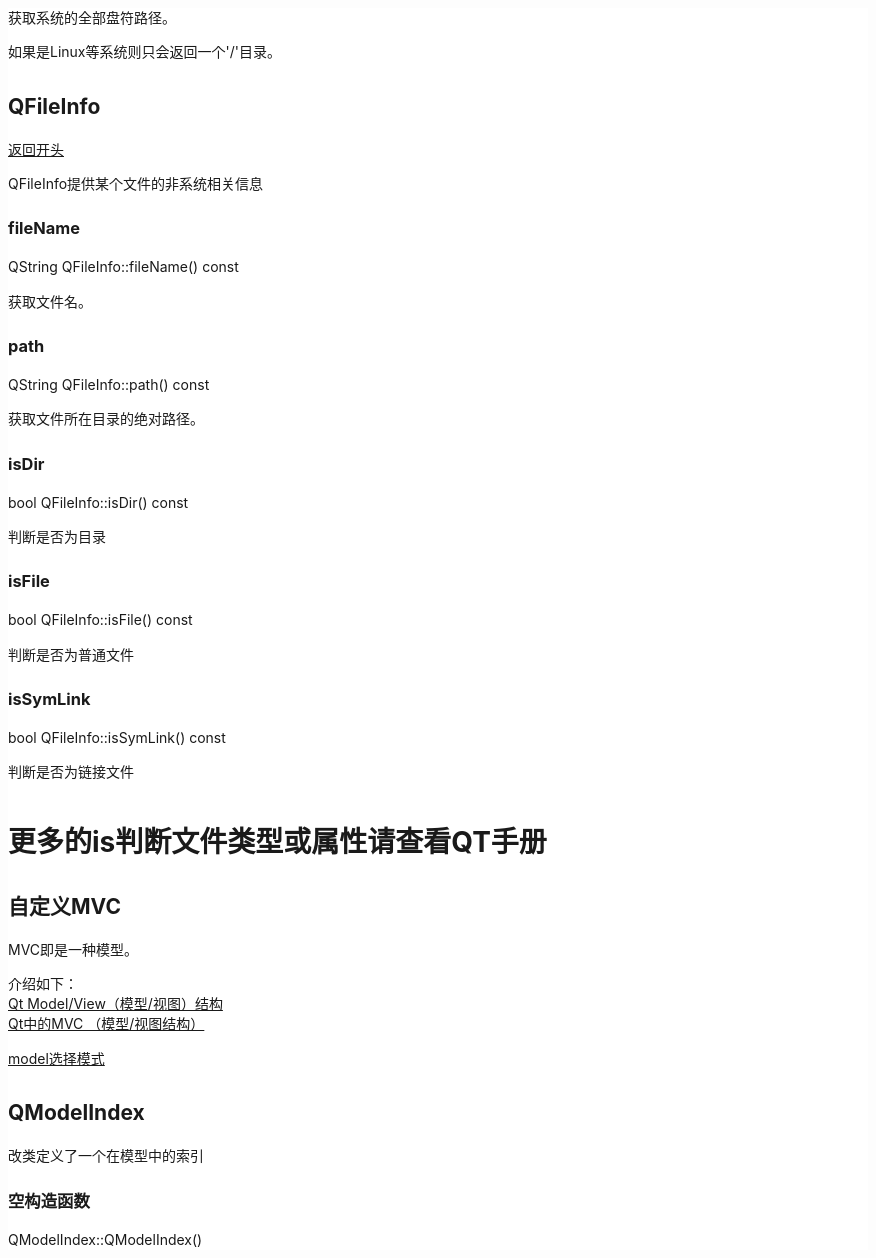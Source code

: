 获取系统的全部盘符路径。

如果是Linux等系统则只会返回一个'/'目录。

## QFileInfo
[返回开头](#qt常用类以及方法)

QFileInfo提供某个文件的非系统相关信息

### fileName
QString QFileInfo::fileName() const

获取文件名。


### path
QString QFileInfo::path() const

获取文件所在目录的绝对路径。

### isDir
bool QFileInfo::isDir() const

判断是否为目录

### isFile
bool QFileInfo::isFile() const

判断是否为普通文件 

### isSymLink
bool QFileInfo::isSymLink() const

判断是否为链接文件

# 更多的is判断文件类型或属性请查看QT手册


## 自定义MVC
MVC即是一种模型。

介绍如下：  
[Qt Model/View（模型/视图）结构](http://c.biancheng.net/view/1864.html)  
[Qt中的MVC （模型/视图结构）](https://blog.csdn.net/rl529014/article/details/52072380)

[model选择模式](https://blog.csdn.net/weixin_30677073/article/details/98154494)

## QModelIndex
改类定义了一个在模型中的索引  

### 空构造函数
QModelIndex::QModelIndex()

